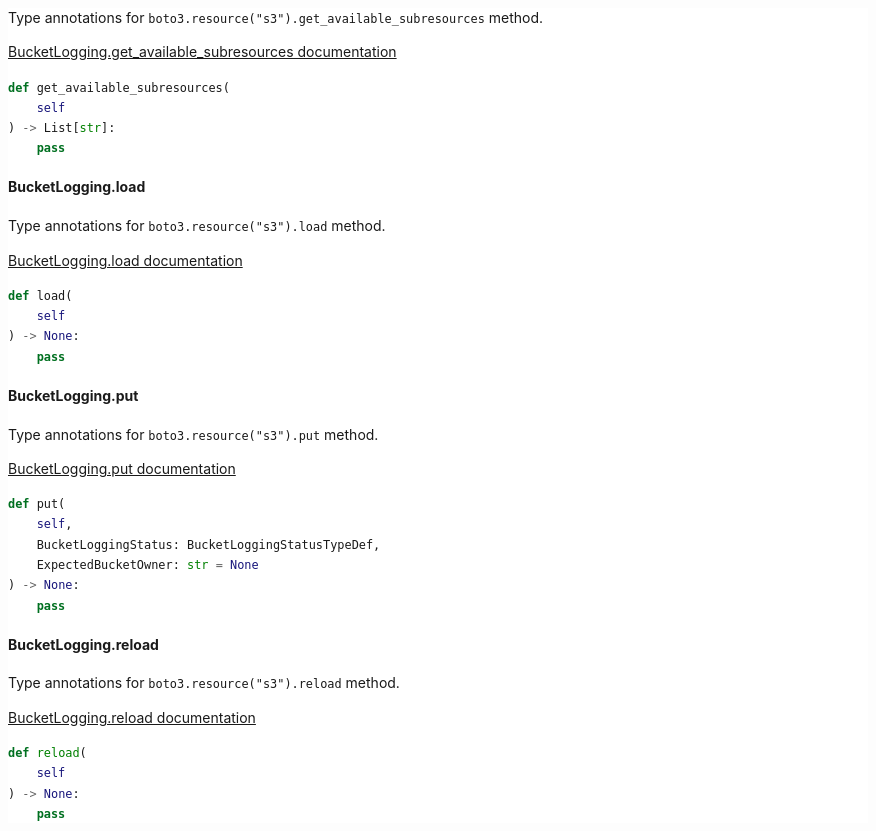 Type annotations for `boto3.resource("s3").get_available_subresources` method.

[BucketLogging.get_available_subresources documentation](https://boto3.amazonaws.com/v1/documentation/api/latest/reference/services/s3.html#S3.BucketLogging.get_available_subresources)

```python
def get_available_subresources(
    self
) -> List[str]:
    pass
```

#### BucketLogging.load

Type annotations for `boto3.resource("s3").load` method.

[BucketLogging.load documentation](https://boto3.amazonaws.com/v1/documentation/api/latest/reference/services/s3.html#S3.BucketLogging.load)

```python
def load(
    self
) -> None:
    pass
```

#### BucketLogging.put

Type annotations for `boto3.resource("s3").put` method.

[BucketLogging.put documentation](https://boto3.amazonaws.com/v1/documentation/api/latest/reference/services/s3.html#S3.BucketLogging.put)

```python
def put(
    self,
    BucketLoggingStatus: BucketLoggingStatusTypeDef,
    ExpectedBucketOwner: str = None
) -> None:
    pass
```

#### BucketLogging.reload

Type annotations for `boto3.resource("s3").reload` method.

[BucketLogging.reload documentation](https://boto3.amazonaws.com/v1/documentation/api/latest/reference/services/s3.html#S3.BucketLogging.reload)

```python
def reload(
    self
) -> None:
    pass
```




